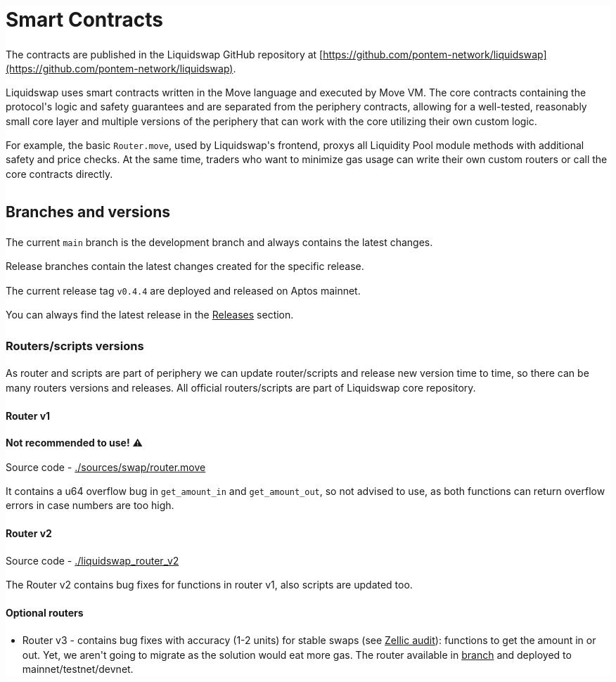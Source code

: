 # Smart Contracts

The contracts are published in the Liquidswap GitHub repository at [https://github.com/pontem-network/liquidswap](https://github.com/pontem-network/liquidswap).

Liquidswap uses smart contracts written in the Move language and executed by Move VM. The core contracts containing the protocol's logic and safety guarantees and are separated from the periphery contracts, allowing for a well-tested, reasonably small core layer and multiple versions of the periphery that can work with  the core utilizing their own custom logic.

For example, the basic `Router.move`, used by Liquidswap's frontend, proxys all Liquidity Pool module methods with additional safety and price checks. At the same time, traders who want to minimize gas usage can write their own custom routers or call the core contracts directly.

## Branches and versions

The current `main` branch is the development branch and always contains the latest changes.

Release branches contain the latest changes created for the specific release.

The current release tag `v0.4.4` are deployed and released on Aptos mainnet.

You can always find the latest release in the [Releases](https://github.com/pontem-network/liquidswap/releases) section.

### Routers/scripts versions

As router and scripts are part of periphery we can update router/scripts and release new version time to time, so there can be many routers versions and releases. All official routers/scripts are part of Liquidswap core repository.&#x20;

#### Router v1

**Not recommended to use!** :warning:

Source code - [./sources/swap/router.move](https://github.com/pontem-network/liquidswap/blob/main/sources/swap/router.move)

It contains a u64 overflow bug in `get_amount_in` and `get_amount_out`, so not advised to use, as both functions can return overflow errors in case numbers are too high.

#### Router v2

Source code - [./liquidswap\_router\_v2](https://github.com/pontem-network/liquidswap/tree/main/liquidswap\_router\_v2)

The Router v2 contains bug fixes for functions in router v1, also scripts are updated too.&#x20;

#### Optional routers

* Router v3 - contains bug fixes with accuracy (1-2 units) for stable swaps (see [Zellic audit](../#zellic)): functions to get the amount in or out. Yet, we aren't going to migrate as the solution would eat more gas. The router available in [branch](https://github.com/pontem-network/liquidswap/tree/router-v3) and deployed to mainnet/testnet/devnet. &#x20;
